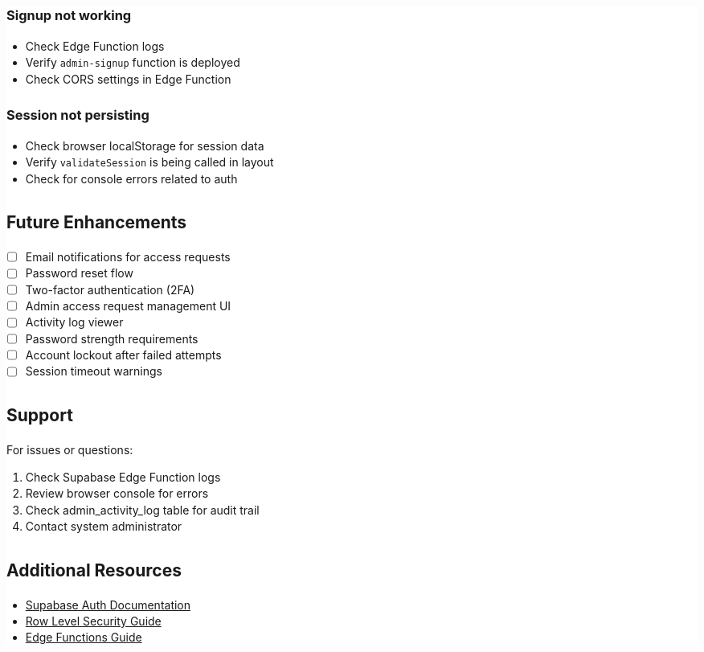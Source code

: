 ### Signup not working

- Check Edge Function logs
- Verify `admin-signup` function is deployed
- Check CORS settings in Edge Function

### Session not persisting

- Check browser localStorage for session data
- Verify `validateSession` is being called in layout
- Check for console errors related to auth

## Future Enhancements

- [ ] Email notifications for access requests
- [ ] Password reset flow
- [ ] Two-factor authentication (2FA)
- [ ] Admin access request management UI
- [ ] Activity log viewer
- [ ] Password strength requirements
- [ ] Account lockout after failed attempts
- [ ] Session timeout warnings

## Support

For issues or questions:
1. Check Supabase Edge Function logs
2. Review browser console for errors
3. Check admin_activity_log table for audit trail
4. Contact system administrator

## Additional Resources

- [Supabase Auth Documentation](https://supabase.com/docs/guides/auth)
- [Row Level Security Guide](https://supabase.com/docs/guides/database/postgres/row-level-security)
- [Edge Functions Guide](https://supabase.com/docs/guides/functions)
